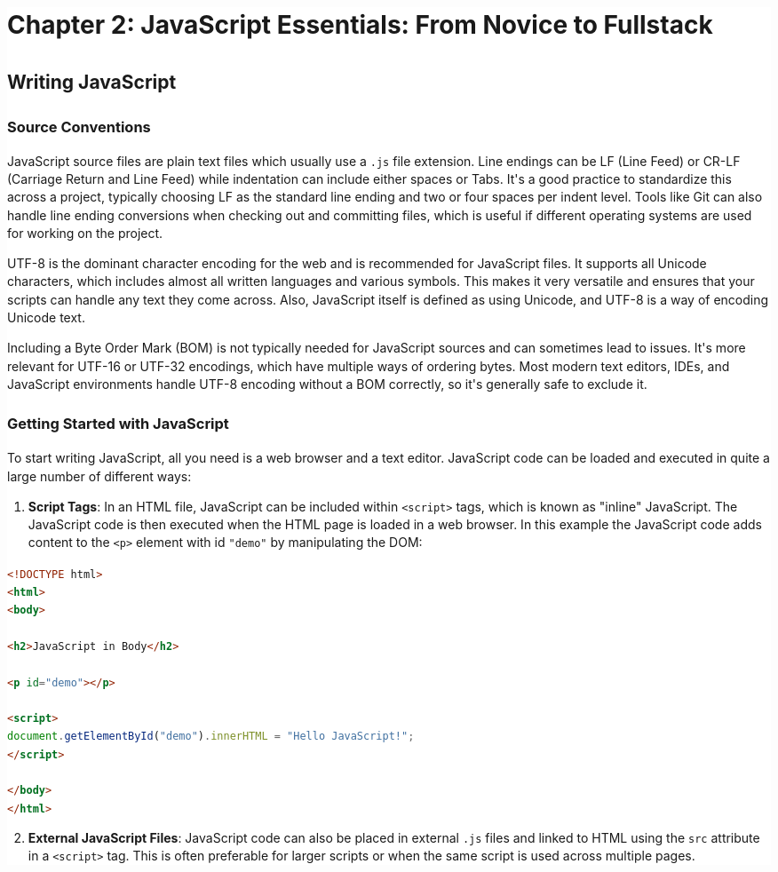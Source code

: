 # Chapter 2: JavaScript Essentials: From Novice to Fullstack

## Writing JavaScript

### Source Conventions

JavaScript source files are plain text files which usually use a `.js` file extension. Line endings can be LF (Line Feed) or CR-LF (Carriage Return and Line Feed) while indentation can include either spaces or Tabs.  It's a good practice to standardize this across a project, typically choosing LF as the standard line ending and two or four spaces per indent level. Tools like Git can also handle line ending conversions when checking out and committing files, which is useful if different operating systems are used for working on the project.

UTF-8 is the dominant character encoding for the web and is recommended for JavaScript files. It supports all Unicode characters, which includes almost all written languages and various symbols. This makes it very versatile and ensures that your scripts can handle any text they come across. Also, JavaScript itself is defined as using Unicode, and UTF-8 is a way of encoding Unicode text.

Including a Byte Order Mark (BOM) is not typically needed for JavaScript sources and can sometimes lead to issues. It's more relevant for UTF-16 or UTF-32 encodings, which have multiple ways of ordering bytes. Most modern text editors, IDEs, and JavaScript environments handle UTF-8 encoding without a BOM correctly, so it's generally safe to exclude it.

### Getting Started with JavaScript

To start writing JavaScript, all you need is a web browser and a text editor. JavaScript code can be loaded and executed in quite a large number of different ways:

1. **Script Tags**: In an HTML file, JavaScript can be included within `<script>` tags, which is known as "inline" JavaScript. The JavaScript code is then executed when the HTML page is loaded in a web browser. In this example the JavaScript code adds content to the `<p>` element with id `"demo"` by manipulating the DOM:

```html
<!DOCTYPE html>
<html>
<body>

<h2>JavaScript in Body</h2>

<p id="demo"></p>

<script>
document.getElementById("demo").innerHTML = "Hello JavaScript!";
</script>

</body>
</html>
```

2. **External JavaScript Files**: JavaScript code can also be placed in external `.js` files and linked to HTML using the `src` attribute in a `<script>` tag. This is often preferable for larger scripts or when the same script is used across multiple pages.
